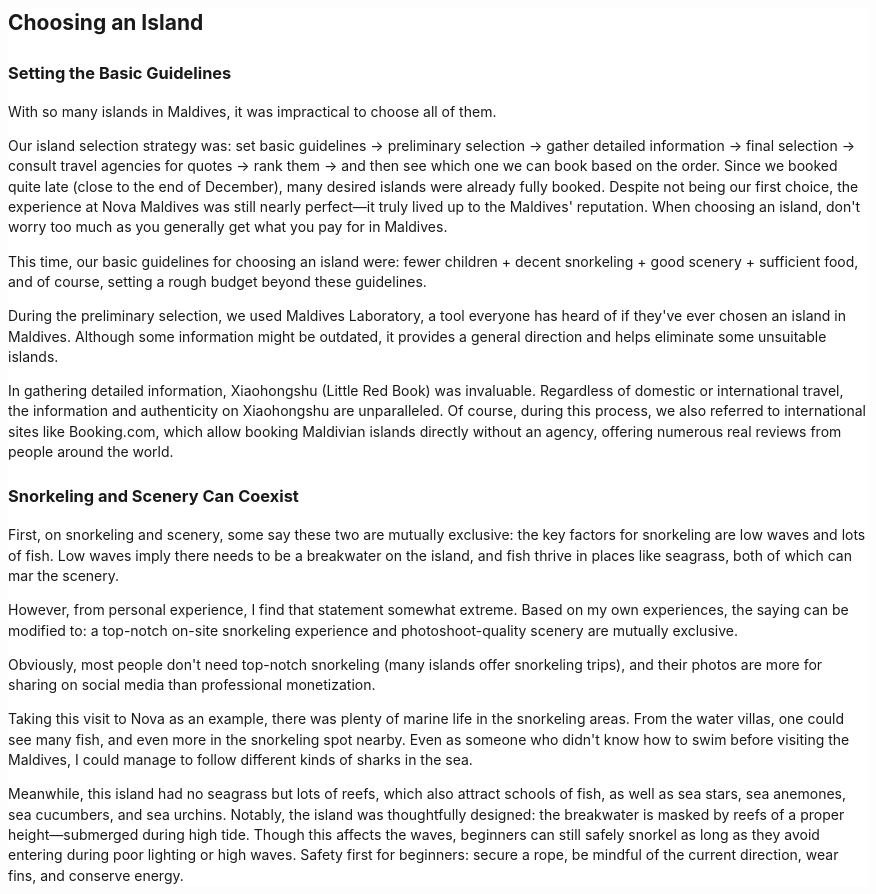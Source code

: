 ## Choosing an Island

### Setting the Basic Guidelines

With so many islands in Maldives, it was impractical to choose all of them.

Our island selection strategy was: set basic guidelines -> preliminary selection -> gather detailed information -> final selection -> consult travel agencies for quotes -> rank them -> and then see which one we can book based on the order. Since we booked quite late (close to the end of December), many desired islands were already fully booked. Despite not being our first choice, the experience at Nova Maldives was still nearly perfect—it truly lived up to the Maldives' reputation. When choosing an island, don't worry too much as you generally get what you pay for in Maldives.

This time, our basic guidelines for choosing an island were: fewer children + decent snorkeling + good scenery + sufficient food, and of course, setting a rough budget beyond these guidelines.

During the preliminary selection, we used Maldives Laboratory, a tool everyone has heard of if they've ever chosen an island in Maldives. Although some information might be outdated, it provides a general direction and helps eliminate some unsuitable islands.

In gathering detailed information, Xiaohongshu (Little Red Book) was invaluable. Regardless of domestic or international travel, the information and authenticity on Xiaohongshu are unparalleled. Of course, during this process, we also referred to international sites like Booking.com, which allow booking Maldivian islands directly without an agency, offering numerous real reviews from people around the world.

### Snorkeling and Scenery Can Coexist

First, on snorkeling and scenery, some say these two are mutually exclusive: the key factors for snorkeling are low waves and lots of fish. Low waves imply there needs to be a breakwater on the island, and fish thrive in places like seagrass, both of which can mar the scenery.

However, from personal experience, I find that statement somewhat extreme. Based on my own experiences, the saying can be modified to: a top-notch on-site snorkeling experience and photoshoot-quality scenery are mutually exclusive.

Obviously, most people don't need top-notch snorkeling (many islands offer snorkeling trips), and their photos are more for sharing on social media than professional monetization.

Taking this visit to Nova as an example, there was plenty of marine life in the snorkeling areas. From the water villas, one could see many fish, and even more in the snorkeling spot nearby. Even as someone who didn't know how to swim before visiting the Maldives, I could manage to follow different kinds of sharks in the sea.

Meanwhile, this island had no seagrass but lots of reefs, which also attract schools of fish, as well as sea stars, sea anemones, sea cucumbers, and sea urchins. Notably, the island was thoughtfully designed: the breakwater is masked by reefs of a proper height—submerged during high tide. Though this affects the waves, beginners can still safely snorkel as long as they avoid entering during poor lighting or high waves. Safety first for beginners: secure a rope, be mindful of the current direction, wear fins, and conserve energy.
